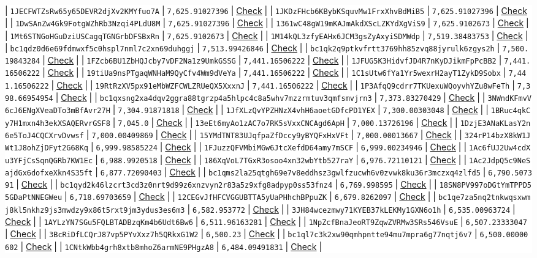 | `1JECFWTZsRw65y65DEVR2djXv2KMYfuo7A` | `7,625.91027396` | [Check](https://blockchair.com/bitcoin/address/1JECFWTZsRw65y65DEVR2djXv2KMYfuo7A) |
| `1JKDzFHcb6KBybKSquvMw1FrxXhvBdMiB5` | `7,625.91027396` | [Check](https://blockchair.com/bitcoin/address/1JKDzFHcb6KBybKSquvMw1FrxXhvBdMiB5) |
| `1DwSAnZw4Gk9FotgWZhRb3Nzqi4PLdU8M` | `7,625.91027396` | [Check](https://blockchair.com/bitcoin/address/1DwSAnZw4Gk9FotgWZhRb3Nzqi4PLdU8M) |
| `1361wC48gW19mKAJmAkdXScLZKYdXgViS9` | `7,625.9102673` | [Check](https://blockchair.com/bitcoin/address/1361wC48gW19mKAJmAkdXScLZKYdXgViS9) |
| `1Mt6STNGoHGuDziUSCagqTGNGrbDFSBxRn` | `7,625.9102673` | [Check](https://blockchair.com/bitcoin/address/1Mt6STNGoHGuDziUSCagqTGNGrbDFSBxRn) |
| `1M14kQL3zfyEAHx6JCM3gsZyAxyiSDMWdp` | `7,519.38483753` | [Check](https://blockchair.com/bitcoin/address/1M14kQL3zfyEAHx6JCM3gsZyAxyiSDMWdp) |
| `bc1qdz0d6e69fdmwxf5c0hspl7nml7c2xn69duhggj` | `7,513.99426846` | [Check](https://blockchair.com/bitcoin/address/bc1qdz0d6e69fdmwxf5c0hspl7nml7c2xn69duhggj) |
| `bc1qk2q9ptkvfrtt3769hh85zvq88jyrulk6zgys2h` | `7,500.19843284` | [Check](https://blockchair.com/bitcoin/address/bc1qk2q9ptkvfrtt3769hh85zvq88jyrulk6zgys2h) |
| `1FZcb6BU1ZbHQJcby7vDF2Na1z9UmkGSSG` | `7,441.16506222` | [Check](https://blockchair.com/bitcoin/address/1FZcb6BU1ZbHQJcby7vDF2Na1z9UmkGSSG) |
| `1JFUG5K3HidvfJD4R7nKyDJikmFpPcBB2` | `7,441.16506222` | [Check](https://blockchair.com/bitcoin/address/1JFUG5K3HidvfJD4R7nKyDJikmFpPcBB2) |
| `19tiUa9nsPTgaqWNHaM9QyCfv4Wm9dVeYa` | `7,441.16506222` | [Check](https://blockchair.com/bitcoin/address/19tiUa9nsPTgaqWNHaM9QyCfv4Wm9dVeYa) |
| `1C1sUtw6fYa1Yr5wexrH2ayT1ZykD9Sobx` | `7,441.16506222` | [Check](https://blockchair.com/bitcoin/address/1C1sUtw6fYa1Yr5wexrH2ayT1ZykD9Sobx) |
| `19RtRzXV5px91eMbWZFCWLZRUeQX5XxxnJ` | `7,441.16506222` | [Check](https://blockchair.com/bitcoin/address/19RtRzXV5px91eMbWZFCWLZRUeQX5XxxnJ) |
| `1P3AfqQ9cdrr7TKUexuWQoyvhYZu8wFeTh` | `7,398.66954954` | [Check](https://blockchair.com/bitcoin/address/1P3AfqQ9cdrr7TKUexuWQoyvhYZu8wFeTh) |
| `bc1qxsng2xa4dqv2ggra88tgrzp4a5hlpc4c8a5whv7mzzrmtuv3qmfsmvjrn3` | `7,373.83270429` | [Check](https://blockchair.com/bitcoin/address/bc1qxsng2xa4dqv2ggra88tgrzp4a5hlpc4c8a5whv7mzzrmtuv3qmfsmvjrn3) |
| `3NWndKFmvV6cJ6ENgXVeaDTo3mBfAvr27H` | `7,304.91871818` | [Check](https://blockchair.com/bitcoin/address/3NWndKFmvV6cJ6ENgXVeaDTo3mBfAvr27H) |
| `1JfXLzQvYPZHNzX4vhH6aoetGDfcPD1YEX` | `7,300.00303048` | [Check](https://blockchair.com/bitcoin/address/1JfXLzQvYPZHNzX4vhH6aoetGDfcPD1YEX) |
| `1BRuc4qkCy7H1mxn4h3ekXSAQERvrGSF8` | `7,045.0` | [Check](https://blockchair.com/bitcoin/address/1BRuc4qkCy7H1mxn4h3ekXSAQERvrGSF8) |
| `13eEt6myAo1zAC7o7RK5sVxxCNCAgd6ApH` | `7,000.13726196` | [Check](https://blockchair.com/bitcoin/address/13eEt6myAo1zAC7o7RK5sVxxCNCAgd6ApH) |
| `1DzjE3ANaKLasY2n6e5ToJ4CQCXrvDvwsf` | `7,000.00409869` | [Check](https://blockchair.com/bitcoin/address/1DzjE3ANaKLasY2n6e5ToJ4CQCXrvDvwsf) |
| `15YMdTNT83UJqfpaZfDccy9yBYQFxHxVFt` | `7,000.00013667` | [Check](https://blockchair.com/bitcoin/address/15YMdTNT83UJqfpaZfDccy9yBYQFxHxVFt) |
| `324rP14bzX8kW1JWt1J8ohZjDFyt2G68Kq` | `6,999.98585224` | [Check](https://blockchair.com/bitcoin/address/324rP14bzX8kW1JWt1J8ohZjDFyt2G68Kq) |
| `1FJuzzQFVMbiMGw6JtcXefdD64amy7mSCF` | `6,999.00234946` | [Check](https://blockchair.com/bitcoin/address/1FJuzzQFVMbiMGw6JtcXefdD64amy7mSCF) |
| `1Ac6fUJ2Uw4cdXu3YFjCsSqnQGRb7KW1Ec` | `6,988.9920518` | [Check](https://blockchair.com/bitcoin/address/1Ac6fUJ2Uw4cdXu3YFjCsSqnQGRb7KW1Ec) |
| `186XqVoL7TGxR3osoo4xn32wbYtb527raY` | `6,976.72110121` | [Check](https://blockchair.com/bitcoin/address/186XqVoL7TGxR3osoo4xn32wbYtb527raY) |
| `1Ac2JdpQ5c9NeSajdGx6dofxeXkn4S35ft` | `6,877.72090403` | [Check](https://blockchair.com/bitcoin/address/1Ac2JdpQ5c9NeSajdGx6dofxeXkn4S35ft) |
| `bc1qms2la25qtgh69e7v8eddhsz3gwlfzucwh6v0zvwk8ku36r3mczxq4zlfd5` | `6,790.507391` | [Check](https://blockchair.com/bitcoin/address/bc1qms2la25qtgh69e7v8eddhsz3gwlfzucwh6v0zvwk8ku36r3mczxq4zlfd5) |
| `bc1qyd2k46lzcrt3cd3z0nrt9d99z6xnzvyn2r83a5z9xfg8adpyp0ss53fnz4` | `6,769.998595` | [Check](https://blockchair.com/bitcoin/address/bc1qyd2k46lzcrt3cd3z0nrt9d99z6xnzvyn2r83a5z9xfg8adpyp0ss53fnz4) |
| `18SN8PV997oDGtYmTPPD55GDaPtNNEGWeu` | `6,718.69703659` | [Check](https://blockchair.com/bitcoin/address/18SN8PV997oDGtYmTPPD55GDaPtNNEGWeu) |
| `12CEGvJfHFCVGGUBTTA5yUaPHhchBPpuZK` | `6,679.8262097` | [Check](https://blockchair.com/bitcoin/address/12CEGvJfHFCVGGUBTTA5yUaPHhchBPpuZK) |
| `bc1qe7za5nq2tnkwqsxwmj8kl5nkhz9js3mwdzy9x86t5rxt9jm3ydus3es6m3` | `6,582.953772` | [Check](https://blockchair.com/bitcoin/address/bc1qe7za5nq2tnkwqsxwmj8kl5nkhz9js3mwdzy9x86t5rxt9jm3ydus3es6m3) |
| `3JH84wcezmwy71KYEB37kLEKMy1GXN6o1h` | `6,535.00963724` | [Check](https://blockchair.com/bitcoin/address/3JH84wcezmwy71KYEB37kLEKMy1GXN6o1h) |
| `1AYLzYN7SGu5FQLBTADBzqKm4b6Udt6Bw6` | `6,511.96163281` | [Check](https://blockchair.com/bitcoin/address/1AYLzYN7SGu5FQLBTADBzqKm4b6Udt6Bw6) |
| `1NpZcfBnaJeoRT9ZqwZVRMw3SRs546VsuE` | `6,507.23333047` | [Check](https://blockchair.com/bitcoin/address/1NpZcfBnaJeoRT9ZqwZVRMw3SRs546VsuE) |
| `3BcRiDfLCQrJ87vp5PYvXxz7h5QRkxG1W2` | `6,500.23` | [Check](https://blockchair.com/bitcoin/address/3BcRiDfLCQrJ87vp5PYvXxz7h5QRkxG1W2) |
| `bc1ql7c3k2xw90qmhpntte94mu7mpra6g77nqtj6v7` | `6,500.00000602` | [Check](https://blockchair.com/bitcoin/address/bc1ql7c3k2xw90qmhpntte94mu7mpra6g77nqtj6v7) |
| `1CNtkWbb4grh8xtb8mhoZ6armNE9PHgzA8` | `6,484.09491831` | [Check](https://blockchair.com/bitcoin/address/1CNtkWbb4grh8xtb8mhoZ6armNE9PHgzA8) |